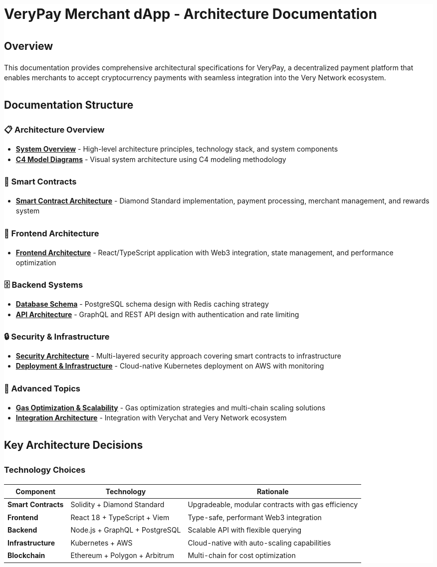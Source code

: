 # VeryPay Merchant dApp - Architecture Documentation

## Overview

This documentation provides comprehensive architectural specifications for VeryPay, a decentralized payment platform that enables merchants to accept cryptocurrency payments with seamless integration into the Very Network ecosystem.

## Documentation Structure

### 📋 Architecture Overview
- **[System Overview](./architecture/system-overview.md)** - High-level architecture principles, technology stack, and system components
- **[C4 Model Diagrams](./diagrams/c4-system-architecture.md)** - Visual system architecture using C4 modeling methodology

### 🔗 Smart Contracts
- **[Smart Contract Architecture](./contracts/smart-contract-architecture.md)** - Diamond Standard implementation, payment processing, merchant management, and rewards system

### 🎨 Frontend Architecture  
- **[Frontend Architecture](./frontend/frontend-architecture.md)** - React/TypeScript application with Web3 integration, state management, and performance optimization

### 🗄️ Backend Systems
- **[Database Schema](./backend/database-schema.md)** - PostgreSQL schema design with Redis caching strategy
- **[API Architecture](./backend/api-architecture.md)** - GraphQL and REST API design with authentication and rate limiting

### 🔒 Security & Infrastructure
- **[Security Architecture](./security/security-architecture.md)** - Multi-layered security approach covering smart contracts to infrastructure
- **[Deployment & Infrastructure](./architecture/deployment-infrastructure.md)** - Cloud-native Kubernetes deployment on AWS with monitoring

### 🔧 Advanced Topics
- **[Gas Optimization & Scalability](./architecture/gas-optimization-scalability.md)** - Gas optimization strategies and multi-chain scaling solutions
- **[Integration Architecture](./integration/verychat-very-network-integration.md)** - Integration with Verychat and Very Network ecosystem

## Key Architecture Decisions

### Technology Choices

| Component | Technology | Rationale |
|-----------|------------|-----------|
| **Smart Contracts** | Solidity + Diamond Standard | Upgradeable, modular contracts with gas efficiency |
| **Frontend** | React 18 + TypeScript + Viem | Type-safe, performant Web3 integration |
| **Backend** | Node.js + GraphQL + PostgreSQL | Scalable API with flexible querying |
| **Infrastructure** | Kubernetes + AWS | Cloud-native with auto-scaling capabilities |
| **Blockchain** | Ethereum + Polygon + Arbitrum | Multi-chain for cost optimization |

